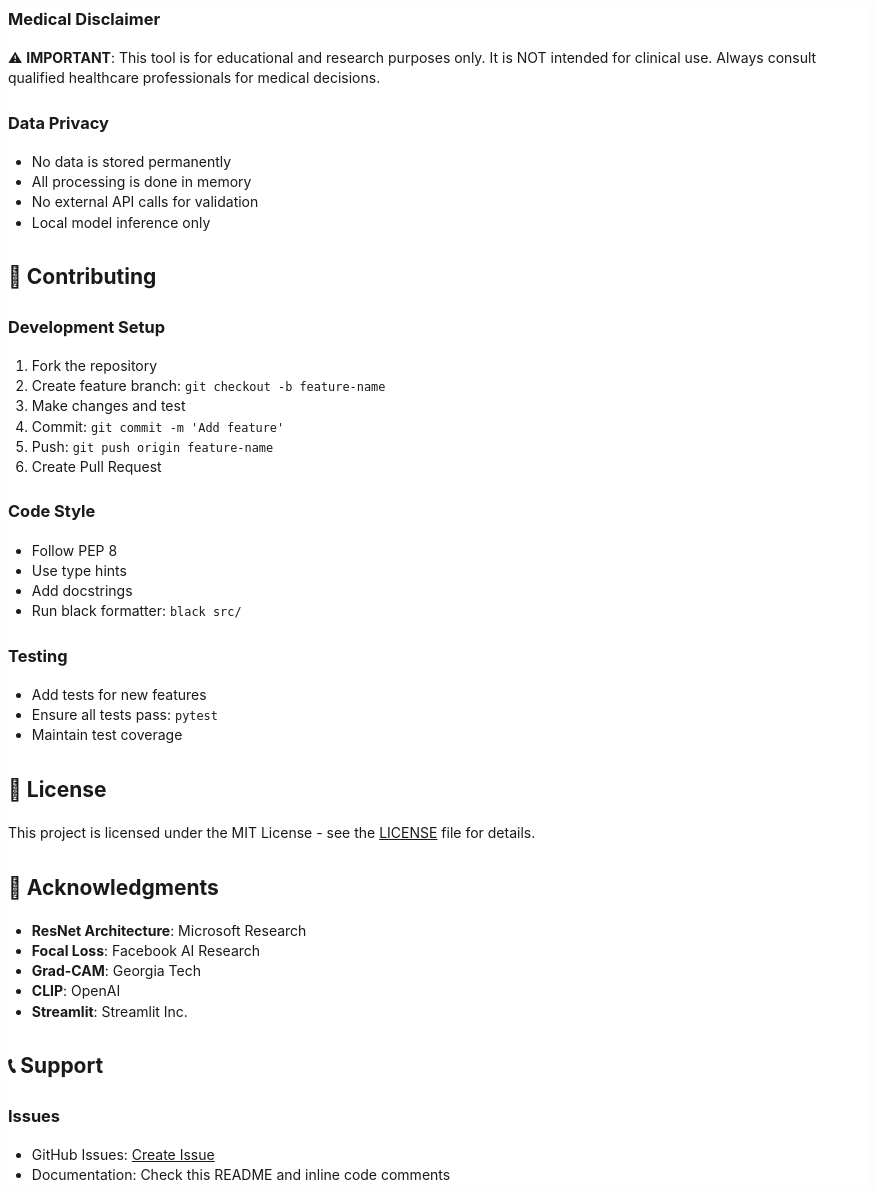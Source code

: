 ### Medical Disclaimer
⚠️ **IMPORTANT**: This tool is for educational and research purposes only. It is NOT intended for clinical use. Always consult qualified healthcare professionals for medical decisions.

### Data Privacy
- No data is stored permanently
- All processing is done in memory
- No external API calls for validation
- Local model inference only

## 🤝 Contributing

### Development Setup
1. Fork the repository
2. Create feature branch: `git checkout -b feature-name`
3. Make changes and test
4. Commit: `git commit -m 'Add feature'`
5. Push: `git push origin feature-name`
6. Create Pull Request

### Code Style
- Follow PEP 8
- Use type hints
- Add docstrings
- Run black formatter: `black src/`

### Testing
- Add tests for new features
- Ensure all tests pass: `pytest`
- Maintain test coverage

## 📝 License

This project is licensed under the MIT License - see the [LICENSE](LICENSE) file for details.

## 🙏 Acknowledgments

- **ResNet Architecture**: Microsoft Research
- **Focal Loss**: Facebook AI Research
- **Grad-CAM**: Georgia Tech
- **CLIP**: OpenAI
- **Streamlit**: Streamlit Inc.

## 📞 Support

### Issues
- GitHub Issues: [Create Issue](https://github.com/your-repo/issues)
- Documentation: Check this README and inline code comments

